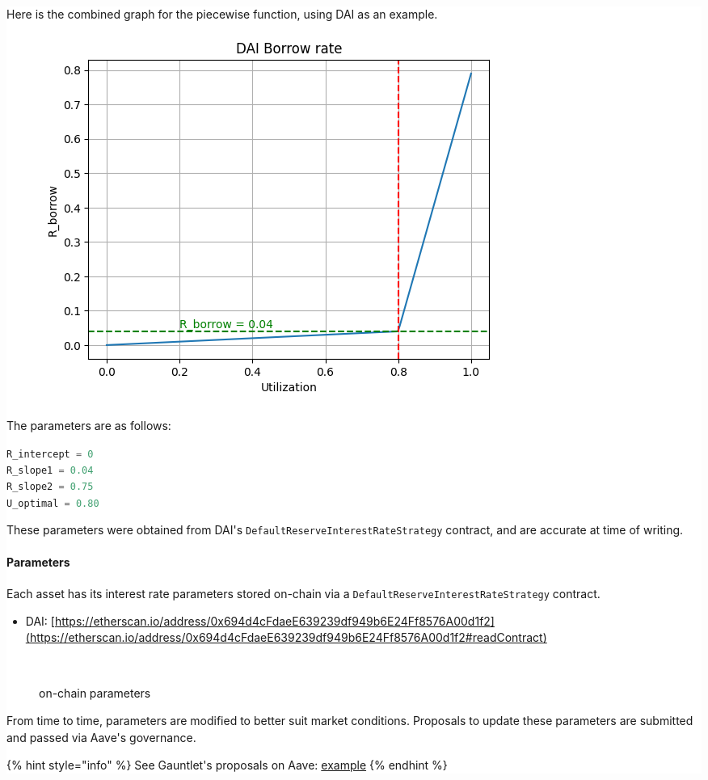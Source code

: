 Here is the combined graph for the piecewise function, using DAI as an example.

<figure><img src=".gitbook/assets/image (105).png" alt=""><figcaption></figcaption></figure>

The parameters are as follows:

```python
R_intercept = 0
R_slope1 = 0.04
R_slope2 = 0.75
U_optimal = 0.80
```

These parameters were obtained from DAI's `DefaultReserveInterestRateStrategy` contract, and are accurate at time of writing.&#x20;

#### Parameters

Each asset has its interest rate parameters stored on-chain via a `DefaultReserveInterestRateStrategy` contract.&#x20;

* DAI: [https://etherscan.io/address/0x694d4cFdaeE639239df949b6E24Ff8576A00d1f2](https://etherscan.io/address/0x694d4cFdaeE639239df949b6E24Ff8576A00d1f2#readContract)

<figure><img src=".gitbook/assets/image (1) (2) (1).png" alt=""><figcaption><p>on-chain parameters</p></figcaption></figure>

From time to time, parameters are modified to better suit market conditions. Proposals to update these parameters are submitted and passed via Aave's governance.

{% hint style="info" %}
See Gauntlet's proposals on Aave: [example](https://governance.aave.com/t/arfc-aave-v3-interest-rate-curve-recommendations-from-gauntlet-2023-04-27/12921)
{% endhint %}
